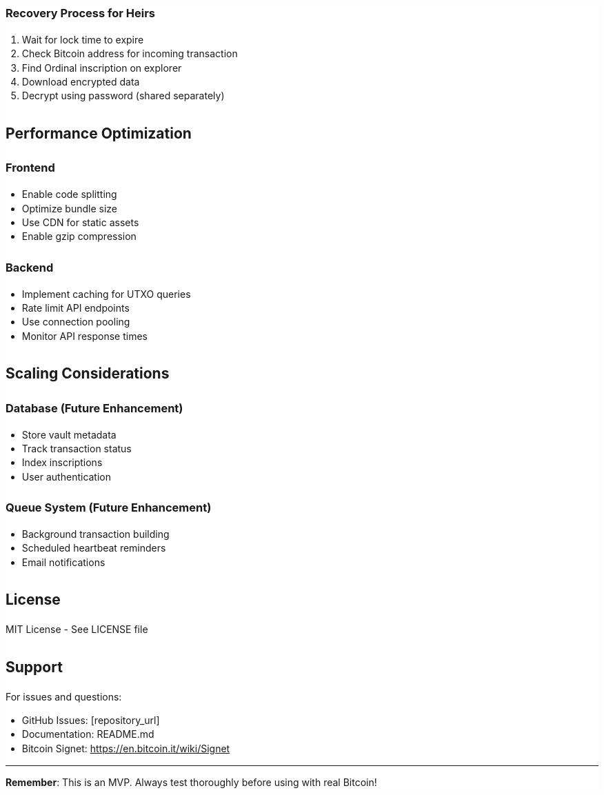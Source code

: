 ### Recovery Process for Heirs
1. Wait for lock time to expire
2. Check Bitcoin address for incoming transaction
3. Find Ordinal inscription on explorer
4. Download encrypted data
5. Decrypt using password (shared separately)

## Performance Optimization

### Frontend
- Enable code splitting
- Optimize bundle size
- Use CDN for static assets
- Enable gzip compression

### Backend
- Implement caching for UTXO queries
- Rate limit API endpoints
- Use connection pooling
- Monitor API response times

## Scaling Considerations

### Database (Future Enhancement)
- Store vault metadata
- Track transaction status
- Index inscriptions
- User authentication

### Queue System (Future Enhancement)
- Background transaction building
- Scheduled heartbeat reminders
- Email notifications

## License

MIT License - See LICENSE file

## Support

For issues and questions:
- GitHub Issues: [repository_url]
- Documentation: README.md
- Bitcoin Signet: https://en.bitcoin.it/wiki/Signet

---

**Remember**: This is an MVP. Always test thoroughly before using with real Bitcoin!

